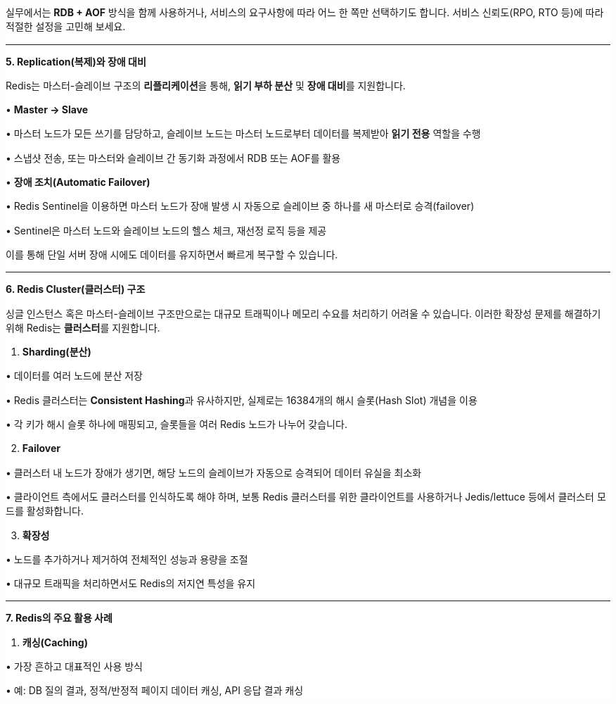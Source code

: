 
실무에서는 **RDB + AOF** 방식을 함께 사용하거나, 서비스의 요구사항에 따라 어느 한 쪽만 선택하기도 합니다. 서비스 신뢰도(RPO, RTO 등)에 따라 적절한 설정을 고민해 보세요.

---

**5. Replication(복제)와 장애 대비**

  

Redis는 마스터-슬레이브 구조의 **리플리케이션**을 통해, **읽기 부하 분산** 및 **장애 대비**를 지원합니다.

• **Master -> Slave**

• 마스터 노드가 모든 쓰기를 담당하고, 슬레이브 노드는 마스터 노드로부터 데이터를 복제받아 **읽기 전용** 역할을 수행

• 스냅샷 전송, 또는 마스터와 슬레이브 간 동기화 과정에서 RDB 또는 AOF를 활용

• **장애 조치(Automatic Failover)**

• Redis Sentinel을 이용하면 마스터 노드가 장애 발생 시 자동으로 슬레이브 중 하나를 새 마스터로 승격(failover)

• Sentinel은 마스터 노드와 슬레이브 노드의 헬스 체크, 재선정 로직 등을 제공

  

이를 통해 단일 서버 장애 시에도 데이터를 유지하면서 빠르게 복구할 수 있습니다.

---

**6. Redis Cluster(클러스터) 구조**

  

싱글 인스턴스 혹은 마스터-슬레이브 구조만으로는 대규모 트래픽이나 메모리 수요를 처리하기 어려울 수 있습니다. 이러한 확장성 문제를 해결하기 위해 Redis는 **클러스터**를 지원합니다.

1. **Sharding(분산)**

• 데이터를 여러 노드에 분산 저장

• Redis 클러스터는 **Consistent Hashing**과 유사하지만, 실제로는 16384개의 해시 슬롯(Hash Slot) 개념을 이용

• 각 키가 해시 슬롯 하나에 매핑되고, 슬롯들을 여러 Redis 노드가 나누어 갖습니다.

2. **Failover**

• 클러스터 내 노드가 장애가 생기면, 해당 노드의 슬레이브가 자동으로 승격되어 데이터 유실을 최소화

• 클라이언트 측에서도 클러스터를 인식하도록 해야 하며, 보통 Redis 클러스터를 위한 클라이언트를 사용하거나 Jedis/lettuce 등에서 클러스터 모드를 활성화합니다.

3. **확장성**

• 노드를 추가하거나 제거하여 전체적인 성능과 용량을 조절

• 대규모 트래픽을 처리하면서도 Redis의 저지연 특성을 유지

---

**7. Redis의 주요 활용 사례**

1. **캐싱(Caching)**

• 가장 흔하고 대표적인 사용 방식

• 예: DB 질의 결과, 정적/반정적 페이지 데이터 캐싱, API 응답 결과 캐싱
